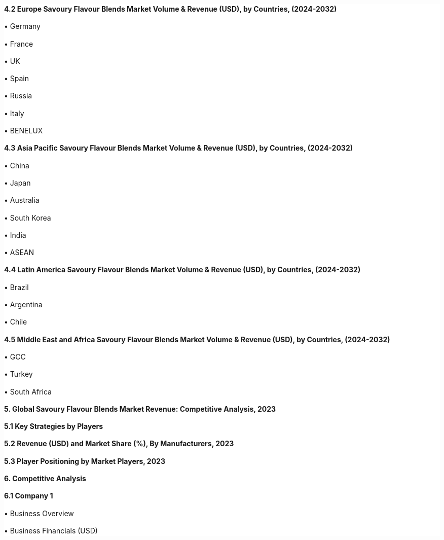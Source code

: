 <strong>4.2 Europe Savoury Flavour Blends Market Volume &amp; Revenue (USD), by Countries, (2024-2032)</strong>

• Germany

• France

• UK

• Spain

• Russia

• Italy

• BENELUX

<strong>4.3 Asia Pacific Savoury Flavour Blends Market Volume &amp; Revenue (USD), by Countries, (2024-2032)</strong>

• China

• Japan

• Australia

• South Korea

• India

• ASEAN

<strong>4.4 Latin America Savoury Flavour Blends Market Volume &amp; Revenue (USD), by Countries, (2024-2032)</strong>

• Brazil

• Argentina

• Chile

<strong>4.5 Middle East and Africa Savoury Flavour Blends Market Volume &amp; Revenue (USD), by Countries, (2024-2032)</strong>

• GCC

• Turkey

• South Africa

<strong>5. Global Savoury Flavour Blends Market Revenue: Competitive Analysis, 2023</strong>

<strong>5.1 Key Strategies by Players</strong>

<strong>5.2 Revenue (USD) and Market Share (%), By Manufacturers, 2023</strong>

<strong>5.3 Player Positioning by Market Players, 2023</strong>

<strong>6. Competitive Analysis</strong>

<strong>6.1 Company 1</strong>

• Business Overview

• Business Financials (USD)
